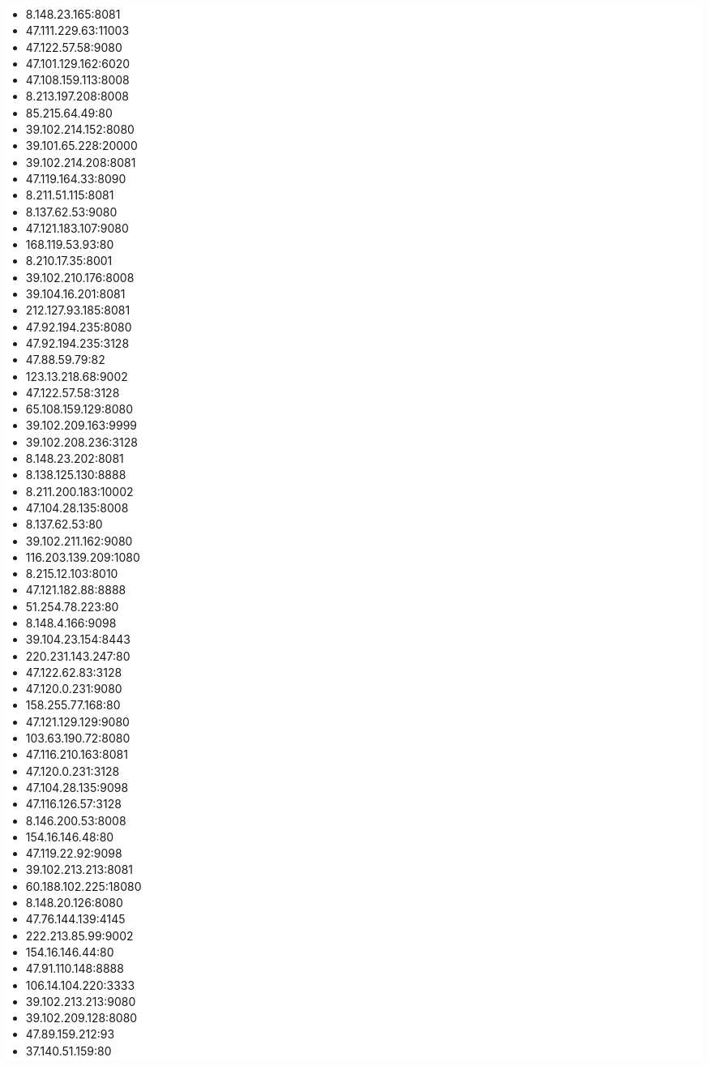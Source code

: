  - 8.148.23.165:8081
 - 47.111.229.63:11003
 - 47.122.57.58:9080
 - 47.101.129.162:6020
 - 47.108.159.113:8008
 - 8.213.197.208:8008
 - 85.215.64.49:80
 - 39.102.214.152:8080
 - 39.101.65.228:20000
 - 39.102.214.208:8081
 - 47.119.164.33:8090
 - 8.211.51.115:8081
 - 8.137.62.53:9080
 - 47.121.183.107:9080
 - 168.119.53.93:80
 - 8.210.17.35:8001
 - 39.102.210.176:8008
 - 39.104.16.201:8081
 - 212.127.93.185:8081
 - 47.92.194.235:8080
 - 47.92.194.235:3128
 - 47.88.59.79:82
 - 123.13.218.68:9002
 - 47.122.57.58:3128
 - 65.108.159.129:8080
 - 39.102.209.163:9999
 - 39.102.208.236:3128
 - 8.148.23.202:8081
 - 8.138.125.130:8888
 - 8.211.200.183:10002
 - 47.104.28.135:8008
 - 8.137.62.53:80
 - 39.102.211.162:9080
 - 116.203.139.209:1080
 - 8.215.12.103:8010
 - 47.121.182.88:8888
 - 51.254.78.223:80
 - 8.148.4.166:9098
 - 39.104.23.154:8443
 - 220.231.143.247:80
 - 47.122.62.83:3128
 - 47.120.0.231:9080
 - 158.255.77.168:80
 - 47.121.129.129:9080
 - 103.63.190.72:8080
 - 47.116.210.163:8081
 - 47.120.0.231:3128
 - 47.104.28.135:9098
 - 47.116.126.57:3128
 - 8.146.200.53:8008
 - 154.16.146.48:80
 - 47.119.22.92:9098
 - 39.102.213.213:8081
 - 60.188.102.225:18080
 - 8.148.20.126:8080
 - 47.76.144.139:4145
 - 222.213.85.99:9002
 - 154.16.146.44:80
 - 47.91.110.148:8888
 - 106.14.104.220:3333
 - 39.102.213.213:9080
 - 39.102.209.128:8080
 - 47.89.159.212:93
 - 37.140.51.159:80